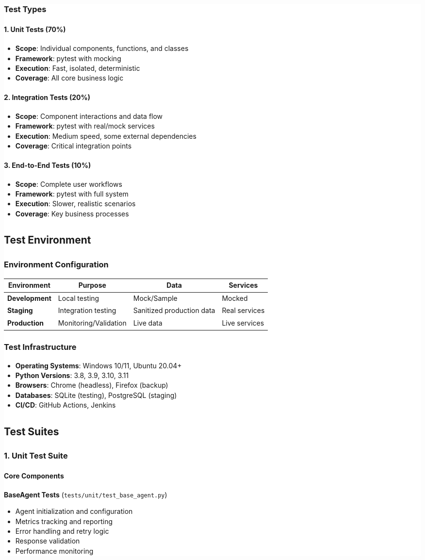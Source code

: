 ### Test Types

#### 1. Unit Tests (70%)
- **Scope**: Individual components, functions, and classes
- **Framework**: pytest with mocking
- **Execution**: Fast, isolated, deterministic
- **Coverage**: All core business logic

#### 2. Integration Tests (20%)
- **Scope**: Component interactions and data flow
- **Framework**: pytest with real/mock services
- **Execution**: Medium speed, some external dependencies
- **Coverage**: Critical integration points

#### 3. End-to-End Tests (10%)
- **Scope**: Complete user workflows
- **Framework**: pytest with full system
- **Execution**: Slower, realistic scenarios
- **Coverage**: Key business processes

## Test Environment

### Environment Configuration

| Environment | Purpose | Data | Services |
|------------|---------|------|----------|
| **Development** | Local testing | Mock/Sample | Mocked |
| **Staging** | Integration testing | Sanitized production data | Real services |
| **Production** | Monitoring/Validation | Live data | Live services |

### Test Infrastructure

- **Operating Systems**: Windows 10/11, Ubuntu 20.04+
- **Python Versions**: 3.8, 3.9, 3.10, 3.11
- **Browsers**: Chrome (headless), Firefox (backup)
- **Databases**: SQLite (testing), PostgreSQL (staging)
- **CI/CD**: GitHub Actions, Jenkins

## Test Suites

### 1. Unit Test Suite

#### Core Components

**BaseAgent Tests** (`tests/unit/test_base_agent.py`)
- Agent initialization and configuration
- Metrics tracking and reporting
- Error handling and retry logic
- Response validation
- Performance monitoring
